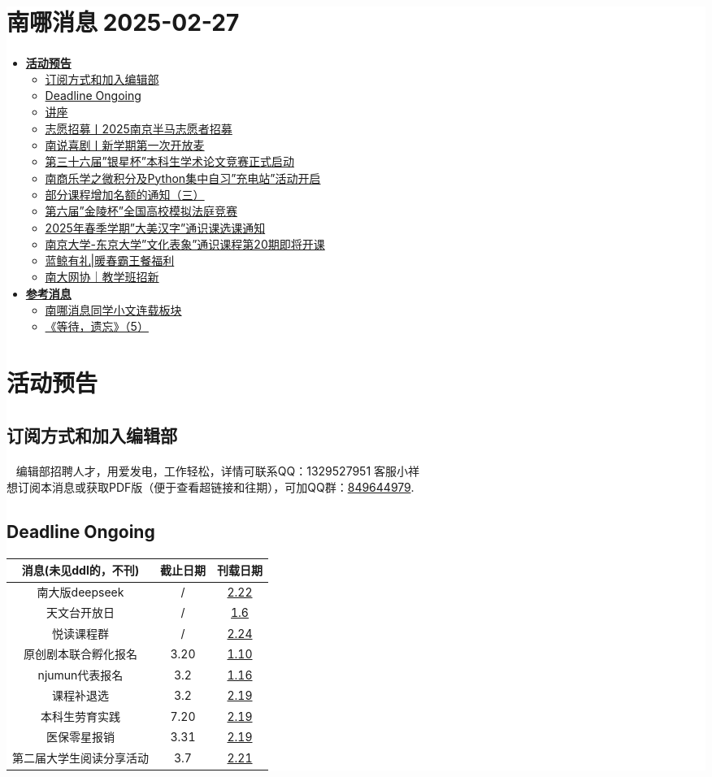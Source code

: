 # 南哪消息 2025-02-27

-   <a href="#活动预告" id="toc-活动预告"><strong>活动预告</strong></a>
    -   <a href="#订阅方式和加入编辑部"
        id="toc-订阅方式和加入编辑部">订阅方式和加入编辑部</a>
    -   <a href="#deadline-ongoing" id="toc-deadline-ongoing">Deadline
        Ongoing</a>
    -   <a href="#讲座" id="toc-讲座">讲座</a>
    -   <a href="#志愿招募丨2025南京半马志愿者招募"
        id="toc-志愿招募丨2025南京半马志愿者招募">志愿招募丨2025南京半马志愿者招募</a>
    -   <a href="#南说喜剧丨新学期第一次开放麦"
        id="toc-南说喜剧丨新学期第一次开放麦">南说喜剧丨新学期第一次开放麦</a>
    -   <a href="#第三十六届银星杯本科生学术论文竞赛正式启动"
        id="toc-第三十六届银星杯本科生学术论文竞赛正式启动">第三十六届”银星杯”本科生学术论文竞赛正式启动</a>
    -   <a href="#南商乐学之微积分及python集中自习充电站活动开启"
        id="toc-南商乐学之微积分及python集中自习充电站活动开启">南商乐学之微积分及Python集中自习”充电站”活动开启</a>
    -   <a href="#部分课程增加名额的通知三"
        id="toc-部分课程增加名额的通知三">部分课程增加名额的通知（三）</a>
    -   <a href="#第六届金陵杯全国高校模拟法庭竞赛"
        id="toc-第六届金陵杯全国高校模拟法庭竞赛">第六届”金陵杯”全国高校模拟法庭竞赛</a>
    -   <a href="#年春季学期大美汉字通识课选课通知"
        id="toc-年春季学期大美汉字通识课选课通知">2025年春季学期”大美汉字”通识课选课通知</a>
    -   <a href="#南京大学-东京大学文化表象通识课程第20期即将开课"
        id="toc-南京大学-东京大学文化表象通识课程第20期即将开课">南京大学-东京大学”文化表象”通识课程第20期即将开课</a>
    -   <a href="#蓝鲸有礼暖春霸王餐福利"
        id="toc-蓝鲸有礼暖春霸王餐福利">蓝鲸有礼|暖春霸王餐福利</a>
    -   <a href="#南大网协教学班招新"
        id="toc-南大网协教学班招新">南大网协｜教学班招新</a>
-   <a href="#参考消息" id="toc-参考消息"><strong>参考消息</strong></a>
    -   <a href="#南哪消息同学小文连载板块"
        id="toc-南哪消息同学小文连载板块">南哪消息同学小文连载板块</a>
    -   <a href="#等待遗忘5" id="toc-等待遗忘5">《等待，遗忘》（5）</a>

# **活动预告**

## 订阅方式和加入编辑部

   编辑部招聘人才，用爱发电，工作轻松，详情可联系QQ：1329527951
客服小祥  
想订阅本消息或获取PDF版（便于查看超链接和往期），可加QQ群：[849644979](https://qm.qq.com/q/VXIW7fgsEe).

## Deadline Ongoing

|  消息(未见ddl的，不刊)   | 截止日期 |                     刊载日期                      |
|:------------------------:|:--------:|:-------------------------------------------------:|
|      南大版deepseek      |    /     | [2.22](https://nik-nul.github.io/news/2025-02-22) |
|       天文台开放日       |    /     | [1.6](https://nik-nul.github.io/news/2025-01-06)  |
|        悦读课程群        |    /     | [2.24](https://nik-nul.github.io/news/2025-02-24) |
|   原创剧本联合孵化报名   |   3.20   | [1.10](https://nik-nul.github.io/news/2025-01-10) |
|      njumun代表报名      |   3.2    | [1.16](https://nik-nul.github.io/news/2025-01-16) |
|        课程补退选        |   3.2    | [2.19](https://nik-nul.github.io/news/2025-02-19) |
|      本科生劳育实践      |   7.20   | [2.19](https://nik-nul.github.io/news/2025-02-19) |
|       医保零星报销       |   3.31   | [2.19](https://nik-nul.github.io/news/2025-02-19) |
| 第二届大学生阅读分享活动 |   3.7    | [2.21](https://nik-nul.github.io/news/2025-02-21) |